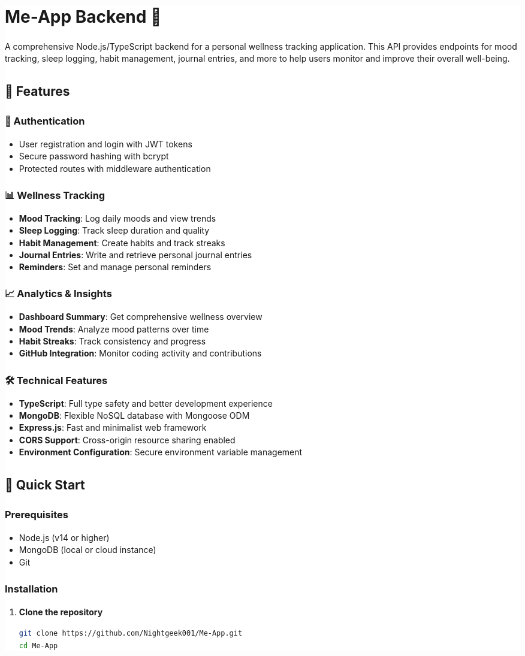 # Me-App Backend 🚀

A comprehensive Node.js/TypeScript backend for a personal wellness tracking application. This API provides endpoints for mood tracking, sleep logging, habit management, journal entries, and more to help users monitor and improve their overall well-being.

## 🌟 Features

### 🔐 Authentication
- User registration and login with JWT tokens
- Secure password hashing with bcrypt
- Protected routes with middleware authentication

### 📊 Wellness Tracking
- **Mood Tracking**: Log daily moods and view trends
- **Sleep Logging**: Track sleep duration and quality
- **Habit Management**: Create habits and track streaks
- **Journal Entries**: Write and retrieve personal journal entries
- **Reminders**: Set and manage personal reminders

### 📈 Analytics & Insights
- **Dashboard Summary**: Get comprehensive wellness overview
- **Mood Trends**: Analyze mood patterns over time
- **Habit Streaks**: Track consistency and progress
- **GitHub Integration**: Monitor coding activity and contributions

### 🛠 Technical Features
- **TypeScript**: Full type safety and better development experience
- **MongoDB**: Flexible NoSQL database with Mongoose ODM
- **Express.js**: Fast and minimalist web framework
- **CORS Support**: Cross-origin resource sharing enabled
- **Environment Configuration**: Secure environment variable management

## 🚀 Quick Start

### Prerequisites
- Node.js (v14 or higher)
- MongoDB (local or cloud instance)
- Git

### Installation

1. **Clone the repository**
   ```bash
   git clone https://github.com/Nightgeek001/Me-App.git
   cd Me-App
   ```

